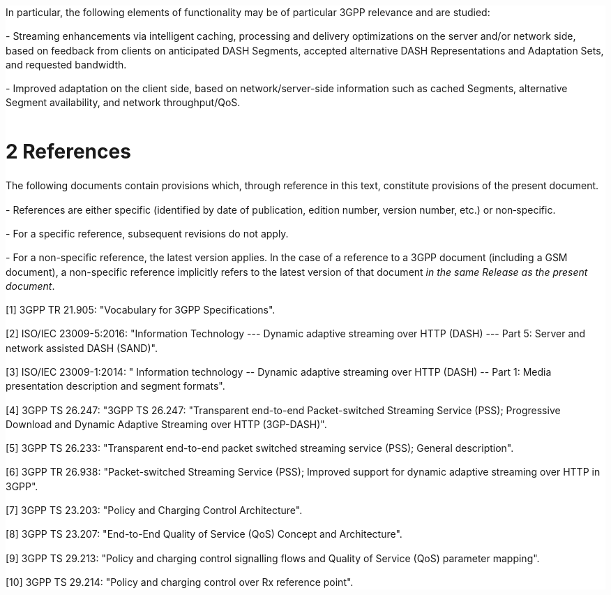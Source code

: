 In particular, the following elements of functionality may be of
particular 3GPP relevance and are studied:

\- Streaming enhancements via intelligent caching, processing and
delivery optimizations on the server and/or network side, based on
feedback from clients on anticipated DASH Segments, accepted alternative
DASH Representations and Adaptation Sets, and requested bandwidth.

\- Improved adaptation on the client side, based on network/server-side
information such as cached Segments, alternative Segment availability,
and network throughput/QoS.

2 References
============

The following documents contain provisions which, through reference in
this text, constitute provisions of the present document.

\- References are either specific (identified by date of publication,
edition number, version number, etc.) or non‑specific.

\- For a specific reference, subsequent revisions do not apply.

\- For a non-specific reference, the latest version applies. In the case
of a reference to a 3GPP document (including a GSM document), a
non-specific reference implicitly refers to the latest version of that
document *in the same Release as the present document*.

\[1\] 3GPP TR 21.905: \"Vocabulary for 3GPP Specifications\".

\[2\] ISO/IEC 23009-5:2016: \"Information Technology --- Dynamic
adaptive streaming over HTTP (DASH) --- Part 5: Server and network
assisted DASH (SAND)\".

\[3\] ISO/IEC 23009-1:2014: \" Information technology \-- Dynamic
adaptive streaming over HTTP (DASH) \-- Part 1: Media presentation
description and segment formats\".

\[4\] 3GPP TS 26.247: \"3GPP TS 26.247: \"Transparent end-to-end
Packet-switched Streaming Service (PSS); Progressive Download and
Dynamic Adaptive Streaming over HTTP (3GP-DASH)\".

\[5\] 3GPP TS 26.233: \"Transparent end-to-end packet switched streaming
service (PSS); General description\".

\[6\] 3GPP TR 26.938: \"Packet-switched Streaming Service (PSS);
Improved support for dynamic adaptive streaming over HTTP in 3GPP\".

\[7\] 3GPP TS 23.203: \"Policy and Charging Control Architecture\".

\[8\] 3GPP TS 23.207: \"End-to-End Quality of Service (QoS) Concept and
Architecture\".

\[9\] 3GPP TS 29.213: \"Policy and charging control signalling flows and
Quality of Service (QoS) parameter mapping\".

\[10\] 3GPP TS 29.214: \"Policy and charging control over Rx reference
point\".
